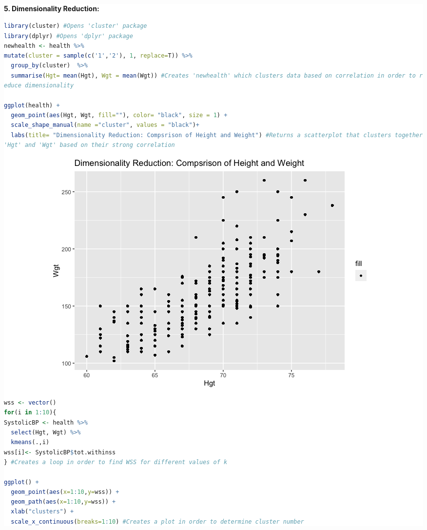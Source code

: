 **5. Dimensionality Reduction:**

``` r
library(cluster) #Opens 'cluster' package 
library(dplyr) #Opens 'dplyr' package 
newhealth <- health %>%
mutate(cluster = sample(c('1','2'), 1, replace=T)) %>%
  group_by(cluster)  %>%
  summarise(Hgt= mean(Hgt), Wgt = mean(Wgt)) #Creates 'newhealth' which clusters data based on correlation in order to reduce dimensionality

ggplot(health) + 
  geom_point(aes(Hgt, Wgt, fill=""), color= "black", size = 1) +
  scale_shape_manual(name ="cluster", values = "black")+
  labs(title= "Dimensionality Reduction: Compsrison of Height and Weight") #Returns a scatterplot that clusters together 'Hgt' and 'Wgt' based on their strong correlation 
```

<img src="newproject1_files/figure-gfm/unnamed-chunk-5-1.png" style="display: block; margin: auto;" />

``` r
wss <- vector()
for(i in 1:10){
SystolicBP <- health %>%
  select(Hgt, Wgt) %>%
  kmeans(.,i)
wss[i]<- SystolicBP$tot.withinss
} #Creates a loop in order to find WSS for different values of k

ggplot() +
  geom_point(aes(x=1:10,y=wss)) +
  geom_path(aes(x=1:10,y=wss)) +
  xlab("clusters") +
  scale_x_continuous(breaks=1:10) #Creates a plot in order to determine cluster number 
```
